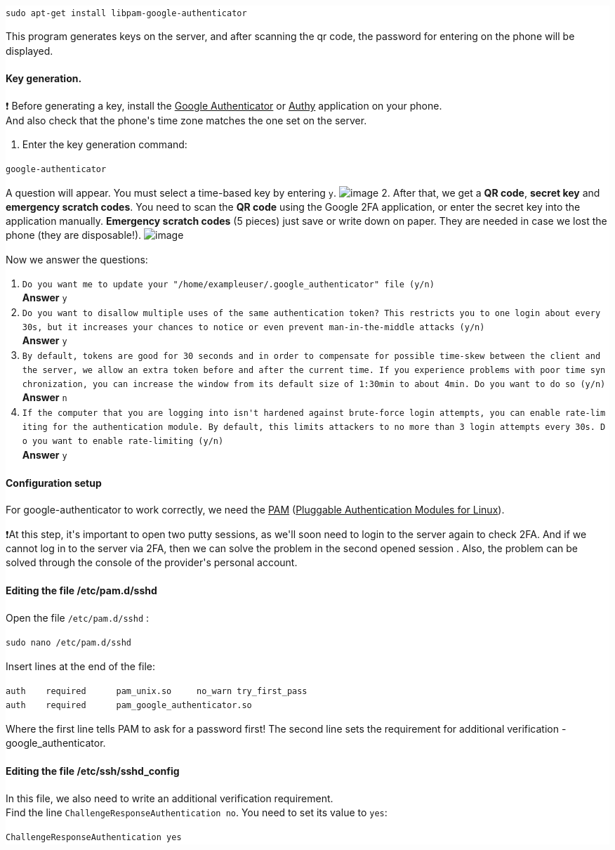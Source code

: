 ```
sudo apt-get install libpam-google-authenticator
```
This program generates keys on the server, and after scanning the qr code, the password for entering on the phone will be displayed.

#### Key generation.
❗️ Before generating a key, install the [Google Authenticator](https://en.wikipedia.org/wiki/Google_Authenticator) or [Authy](https://www.authy.com/) application on your phone.  
And also check that the phone's time zone matches the one set on the server.   
1. Enter the key generation command:
```
google-authenticator
```
A question will appear. You must select a time-based key by entering `y`.
![image](https://user-images.githubusercontent.com/30211801/169817242-ab99844a-b11f-4931-a819-008fd71bc4c0.png)
2. After that, we get a **QR code**, **secret key** and **emergency scratch codes**. You need to scan the **QR code** using the Google 2FA application, or enter the secret key into the application manually. **Emergency scratch codes** (5 pieces) just save or write down on paper. They are needed in case we lost the phone (they are disposable!).
![image](https://user-images.githubusercontent.com/30211801/169817408-508b1074-40be-450c-867a-241cccce991d.png)

Now we answer the questions:
1) `Do you want me to update your "/home/exampleuser/.google_authenticator" file (y/n)`  
**Answer** `y`
2) `Do you want to disallow multiple uses of the same authentication token? This restricts you to one login about every 30s, but it increases your chances to notice or even prevent man-in-the-middle attacks (y/n)`  
**Answer** `y`
3) `By default, tokens are good for 30 seconds and in order to compensate for possible time-skew between the client and the server, we allow an extra token before and after the current time. If you experience problems with poor time synchronization, you can increase the window from its default size of 1:30min to about 4min. Do you want to do so (y/n)`  
**Answer** `n`
4) `If the computer that you are logging into isn't hardened against brute-force login attempts, you can enable rate-limiting for the authentication module. By default, this limits attackers to no more than 3 login attempts every 30s. Do you want to enable rate-limiting (y/n)`  
**Answer** `y`
#### Configuration setup
For google-authenticator to work correctly, we need the [PAM](http://www.linux-pam.org/) ([Pluggable Authentication Modules for Linux](http://www.linux-pam.org/whatispam.html)).

❗️At this step, it's important to open two putty sessions, as we'll soon need to login to the server again to check 2FA. And if we cannot log in to the server via 2FA, then we can solve the problem in the second opened session . Also, the problem can be solved through the console of the provider's personal account.

#### Editing the file /etc/pam.d/sshd
Open the file `/etc/pam.d/sshd` :  
```
sudo nano /etc/pam.d/sshd
```
Insert lines at the end of the file:
```
auth    required      pam_unix.so     no_warn try_first_pass
auth    required      pam_google_authenticator.so
```
Where the first line tells PAM to ask for a password first! The second line sets the requirement for additional verification - google_authenticator.
#### Editing the file /etc/ssh/sshd_config
In this file, we also need to write an additional verification requirement.  
Find the line `ChallengeResponseAuthentication no`. You need to set its value to `yes`:
```
ChallengeResponseAuthentication yes
```